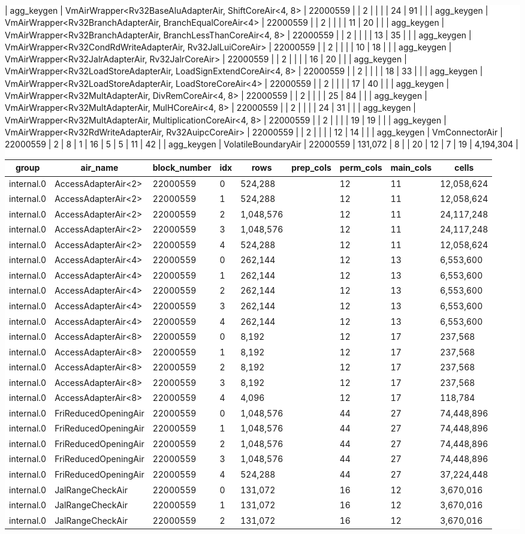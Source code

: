 | agg_keygen | VmAirWrapper<Rv32BaseAluAdapterAir, ShiftCoreAir<4, 8> | 22000559 |  | 2 |  |  |  | 24 | 91 |  | 
| agg_keygen | VmAirWrapper<Rv32BranchAdapterAir, BranchEqualCoreAir<4> | 22000559 |  | 2 |  |  |  | 11 | 20 |  | 
| agg_keygen | VmAirWrapper<Rv32BranchAdapterAir, BranchLessThanCoreAir<4, 8> | 22000559 |  | 2 |  |  |  | 13 | 35 |  | 
| agg_keygen | VmAirWrapper<Rv32CondRdWriteAdapterAir, Rv32JalLuiCoreAir> | 22000559 |  | 2 |  |  |  | 10 | 18 |  | 
| agg_keygen | VmAirWrapper<Rv32JalrAdapterAir, Rv32JalrCoreAir> | 22000559 |  | 2 |  |  |  | 16 | 20 |  | 
| agg_keygen | VmAirWrapper<Rv32LoadStoreAdapterAir, LoadSignExtendCoreAir<4, 8> | 22000559 |  | 2 |  |  |  | 18 | 33 |  | 
| agg_keygen | VmAirWrapper<Rv32LoadStoreAdapterAir, LoadStoreCoreAir<4> | 22000559 |  | 2 |  |  |  | 17 | 40 |  | 
| agg_keygen | VmAirWrapper<Rv32MultAdapterAir, DivRemCoreAir<4, 8> | 22000559 |  | 2 |  |  |  | 25 | 84 |  | 
| agg_keygen | VmAirWrapper<Rv32MultAdapterAir, MulHCoreAir<4, 8> | 22000559 |  | 2 |  |  |  | 24 | 31 |  | 
| agg_keygen | VmAirWrapper<Rv32MultAdapterAir, MultiplicationCoreAir<4, 8> | 22000559 |  | 2 |  |  |  | 19 | 19 |  | 
| agg_keygen | VmAirWrapper<Rv32RdWriteAdapterAir, Rv32AuipcCoreAir> | 22000559 |  | 2 |  |  |  | 12 | 14 |  | 
| agg_keygen | VmConnectorAir | 22000559 | 2 | 8 | 1 | 16 | 5 | 5 | 11 | 42 | 
| agg_keygen | VolatileBoundaryAir | 22000559 | 131,072 | 8 |  | 20 | 12 | 7 | 19 | 4,194,304 | 

| group | air_name | block_number | idx | rows | prep_cols | perm_cols | main_cols | cells |
| --- | --- | --- | --- | --- | --- | --- | --- | --- |
| internal.0 | AccessAdapterAir<2> | 22000559 | 0 | 524,288 |  | 12 | 11 | 12,058,624 | 
| internal.0 | AccessAdapterAir<2> | 22000559 | 1 | 524,288 |  | 12 | 11 | 12,058,624 | 
| internal.0 | AccessAdapterAir<2> | 22000559 | 2 | 1,048,576 |  | 12 | 11 | 24,117,248 | 
| internal.0 | AccessAdapterAir<2> | 22000559 | 3 | 1,048,576 |  | 12 | 11 | 24,117,248 | 
| internal.0 | AccessAdapterAir<2> | 22000559 | 4 | 524,288 |  | 12 | 11 | 12,058,624 | 
| internal.0 | AccessAdapterAir<4> | 22000559 | 0 | 262,144 |  | 12 | 13 | 6,553,600 | 
| internal.0 | AccessAdapterAir<4> | 22000559 | 1 | 262,144 |  | 12 | 13 | 6,553,600 | 
| internal.0 | AccessAdapterAir<4> | 22000559 | 2 | 262,144 |  | 12 | 13 | 6,553,600 | 
| internal.0 | AccessAdapterAir<4> | 22000559 | 3 | 262,144 |  | 12 | 13 | 6,553,600 | 
| internal.0 | AccessAdapterAir<4> | 22000559 | 4 | 262,144 |  | 12 | 13 | 6,553,600 | 
| internal.0 | AccessAdapterAir<8> | 22000559 | 0 | 8,192 |  | 12 | 17 | 237,568 | 
| internal.0 | AccessAdapterAir<8> | 22000559 | 1 | 8,192 |  | 12 | 17 | 237,568 | 
| internal.0 | AccessAdapterAir<8> | 22000559 | 2 | 8,192 |  | 12 | 17 | 237,568 | 
| internal.0 | AccessAdapterAir<8> | 22000559 | 3 | 8,192 |  | 12 | 17 | 237,568 | 
| internal.0 | AccessAdapterAir<8> | 22000559 | 4 | 4,096 |  | 12 | 17 | 118,784 | 
| internal.0 | FriReducedOpeningAir | 22000559 | 0 | 1,048,576 |  | 44 | 27 | 74,448,896 | 
| internal.0 | FriReducedOpeningAir | 22000559 | 1 | 1,048,576 |  | 44 | 27 | 74,448,896 | 
| internal.0 | FriReducedOpeningAir | 22000559 | 2 | 1,048,576 |  | 44 | 27 | 74,448,896 | 
| internal.0 | FriReducedOpeningAir | 22000559 | 3 | 1,048,576 |  | 44 | 27 | 74,448,896 | 
| internal.0 | FriReducedOpeningAir | 22000559 | 4 | 524,288 |  | 44 | 27 | 37,224,448 | 
| internal.0 | JalRangeCheckAir | 22000559 | 0 | 131,072 |  | 16 | 12 | 3,670,016 | 
| internal.0 | JalRangeCheckAir | 22000559 | 1 | 131,072 |  | 16 | 12 | 3,670,016 | 
| internal.0 | JalRangeCheckAir | 22000559 | 2 | 131,072 |  | 16 | 12 | 3,670,016 | 